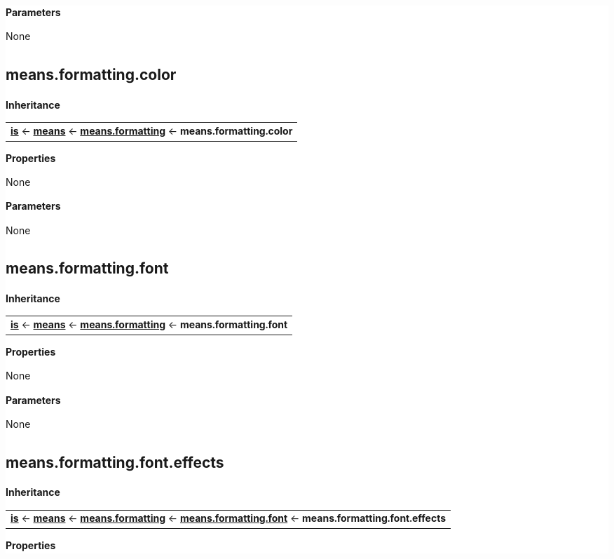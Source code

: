
**Parameters**

None


## <a id="means-formatting-color"><b>means.formatting.color</b></a>


**Inheritance**

| |
|--|
|[<b>is</b>](#is) <- [<b>means</b>](#means) <- [<b>means.formatting</b>](#means-formatting) <- <b>means.formatting.color</b>|


**Properties**

None


**Parameters**

None


## <a id="means-formatting-font"><b>means.formatting.font</b></a>


**Inheritance**

| |
|--|
|[<b>is</b>](#is) <- [<b>means</b>](#means) <- [<b>means.formatting</b>](#means-formatting) <- <b>means.formatting.font</b>|


**Properties**

None


**Parameters**

None


## <a id="means-formatting-font-effects"><b>means.formatting.font.effects</b></a>


**Inheritance**

| |
|--|
|[<b>is</b>](#is) <- [<b>means</b>](#means) <- [<b>means.formatting</b>](#means-formatting) <- [<b>means.formatting.font</b>](#means-formatting-font) <- <b>means.formatting.font.effects</b>|


**Properties**
